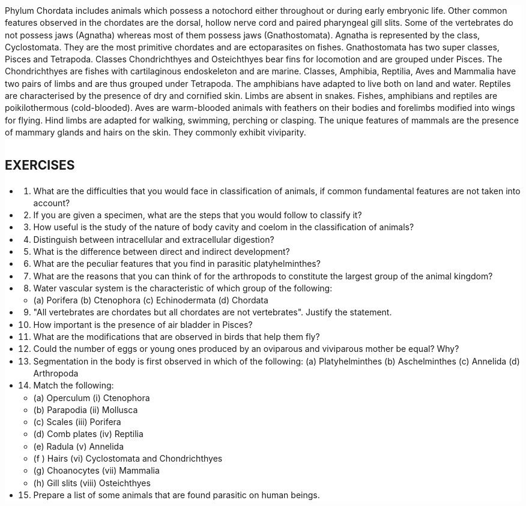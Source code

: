 Phylum Chordata includes animals which possess a notochord either throughout or during early embryonic life. Other common features observed in the chordates are the dorsal, hollow nerve cord and paired pharyngeal gill slits. Some of the vertebrates do not possess jaws (Agnatha) whereas most of them possess jaws (Gnathostomata). Agnatha is represented by the class, Cyclostomata. They are the most primitive chordates and are ectoparasites on fishes. Gnathostomata has two super classes, Pisces and Tetrapoda. Classes Chondrichthyes and Osteichthyes bear fins for locomotion and are grouped under Pisces. The Chondrichthyes are fishes with cartilaginous endoskeleton and are marine. Classes, Amphibia, Reptilia, Aves and Mammalia have two pairs of limbs and are thus grouped under Tetrapoda. The amphibians have adapted to live both on land and water. Reptiles are characterised by the presence of dry and cornified skin. Limbs are absent in snakes. Fishes, amphibians and reptiles are poikilothermous (cold-blooded). Aves are warm-blooded animals with feathers on their bodies and forelimbs modified into wings for flying. Hind limbs are adapted for walking, swimming, perching or clasping. The unique features of mammals are the presence of mammary glands and hairs on the skin. They commonly exhibit viviparity.

## EXERCISES

- 1. What are the difficulties that you would face in classification of animals, if common fundamental features are not taken into account?
- 2. If you are given a specimen, what are the steps that you would follow to classify it?
- 3. How useful is the study of the nature of body cavity and coelom in the classification of animals?
- 4. Distinguish between intracellular and extracellular digestion?
- 5. What is the difference between direct and indirect development?
- 6. What are the peculiar features that you find in parasitic platyhelminthes?
- 7. What are the reasons that you can think of for the arthropods to constitute the largest group of the animal kingdom?
- 8. Water vascular system is the characteristic of which group of the following:
	- (a) Porifera (b) Ctenophora (c) Echinodermata (d) Chordata
- 9. "All vertebrates are chordates but all chordates are not vertebrates". Justify the statement.
- 10. How important is the presence of air bladder in Pisces?
- 11. What are the modifications that are observed in birds that help them fly?
- 12. Could the number of eggs or young ones produced by an oviparous and viviparous mother be equal? Why?
- 13. Segmentation in the body is first observed in which of the following: (a) Platyhelminthes (b) Aschelminthes (c) Annelida (d) Arthropoda
- 14. Match the following:
	- (a) Operculum (i) Ctenophora
	- (b) Parapodia (ii) Mollusca
	- (c) Scales (iii) Porifera
	- (d) Comb plates (iv) Reptilia
	- (e) Radula (v) Annelida
	- (f ) Hairs (vi) Cyclostomata and Chondrichthyes
	- (g) Choanocytes (vii) Mammalia
	- (h) Gill slits (viii) Osteichthyes
- 15. Prepare a list of some animals that are found parasitic on human beings.

